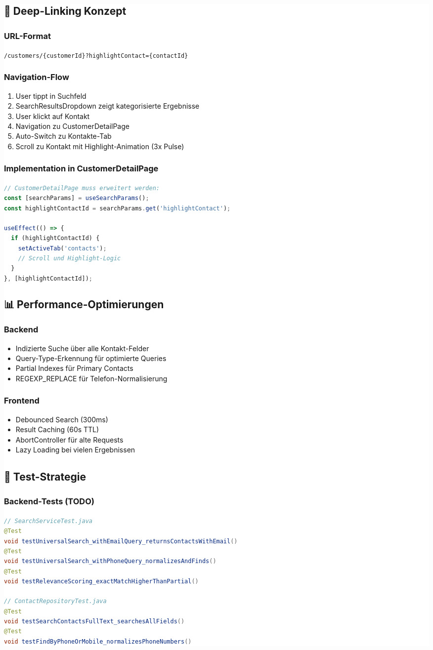## 🔗 Deep-Linking Konzept

### URL-Format
```
/customers/{customerId}?highlightContact={contactId}
```

### Navigation-Flow
1. User tippt in Suchfeld
2. SearchResultsDropdown zeigt kategorisierte Ergebnisse
3. User klickt auf Kontakt
4. Navigation zu CustomerDetailPage
5. Auto-Switch zu Kontakte-Tab
6. Scroll zu Kontakt mit Highlight-Animation (3x Pulse)

### Implementation in CustomerDetailPage
```typescript
// CustomerDetailPage muss erweitert werden:
const [searchParams] = useSearchParams();
const highlightContactId = searchParams.get('highlightContact');

useEffect(() => {
  if (highlightContactId) {
    setActiveTab('contacts');
    // Scroll und Highlight-Logic
  }
}, [highlightContactId]);
```

## 📊 Performance-Optimierungen

### Backend
- Indizierte Suche über alle Kontakt-Felder
- Query-Type-Erkennung für optimierte Queries
- Partial Indexes für Primary Contacts
- REGEXP_REPLACE für Telefon-Normalisierung

### Frontend
- Debounced Search (300ms)
- Result Caching (60s TTL)
- AbortController für alte Requests
- Lazy Loading bei vielen Ergebnissen

## 🧪 Test-Strategie

### Backend-Tests (TODO)
```java
// SearchServiceTest.java
@Test
void testUniversalSearch_withEmailQuery_returnsContactsWithEmail()
@Test
void testUniversalSearch_withPhoneQuery_normalizesAndFinds()
@Test
void testRelevanceScoring_exactMatchHigherThanPartial()

// ContactRepositoryTest.java
@Test
void testSearchContactsFullText_searchesAllFields()
@Test
void testFindByPhoneOrMobile_normalizesPhoneNumbers()
```